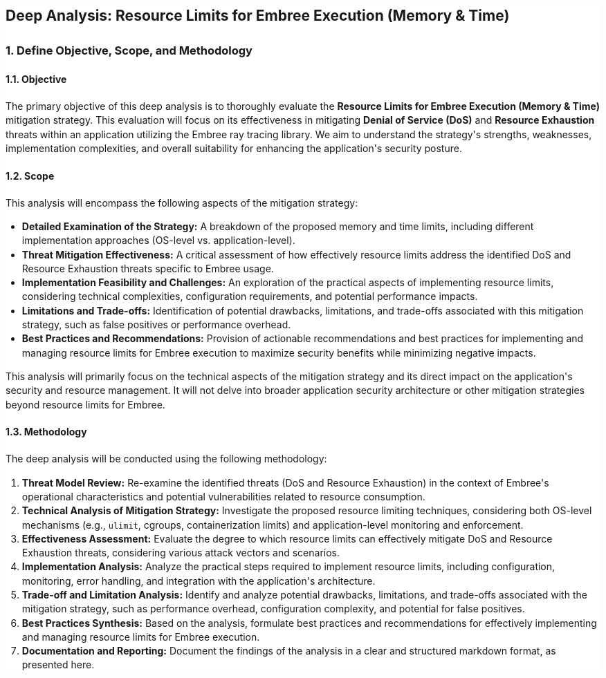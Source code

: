 ## Deep Analysis: Resource Limits for Embree Execution (Memory & Time)

### 1. Define Objective, Scope, and Methodology

#### 1.1. Objective

The primary objective of this deep analysis is to thoroughly evaluate the **Resource Limits for Embree Execution (Memory & Time)** mitigation strategy. This evaluation will focus on its effectiveness in mitigating **Denial of Service (DoS)** and **Resource Exhaustion** threats within an application utilizing the Embree ray tracing library.  We aim to understand the strategy's strengths, weaknesses, implementation complexities, and overall suitability for enhancing the application's security posture.

#### 1.2. Scope

This analysis will encompass the following aspects of the mitigation strategy:

*   **Detailed Examination of the Strategy:**  A breakdown of the proposed memory and time limits, including different implementation approaches (OS-level vs. application-level).
*   **Threat Mitigation Effectiveness:**  A critical assessment of how effectively resource limits address the identified DoS and Resource Exhaustion threats specific to Embree usage.
*   **Implementation Feasibility and Challenges:**  An exploration of the practical aspects of implementing resource limits, considering technical complexities, configuration requirements, and potential performance impacts.
*   **Limitations and Trade-offs:**  Identification of potential drawbacks, limitations, and trade-offs associated with this mitigation strategy, such as false positives or performance overhead.
*   **Best Practices and Recommendations:**  Provision of actionable recommendations and best practices for implementing and managing resource limits for Embree execution to maximize security benefits while minimizing negative impacts.

This analysis will primarily focus on the technical aspects of the mitigation strategy and its direct impact on the application's security and resource management. It will not delve into broader application security architecture or other mitigation strategies beyond resource limits for Embree.

#### 1.3. Methodology

The deep analysis will be conducted using the following methodology:

1.  **Threat Model Review:** Re-examine the identified threats (DoS and Resource Exhaustion) in the context of Embree's operational characteristics and potential vulnerabilities related to resource consumption.
2.  **Technical Analysis of Mitigation Strategy:**  Investigate the proposed resource limiting techniques, considering both OS-level mechanisms (e.g., `ulimit`, cgroups, containerization limits) and application-level monitoring and enforcement.
3.  **Effectiveness Assessment:** Evaluate the degree to which resource limits can effectively mitigate DoS and Resource Exhaustion threats, considering various attack vectors and scenarios.
4.  **Implementation Analysis:** Analyze the practical steps required to implement resource limits, including configuration, monitoring, error handling, and integration with the application's architecture.
5.  **Trade-off and Limitation Analysis:**  Identify and analyze potential drawbacks, limitations, and trade-offs associated with the mitigation strategy, such as performance overhead, configuration complexity, and potential for false positives.
6.  **Best Practices Synthesis:** Based on the analysis, formulate best practices and recommendations for effectively implementing and managing resource limits for Embree execution.
7.  **Documentation and Reporting:**  Document the findings of the analysis in a clear and structured markdown format, as presented here.
